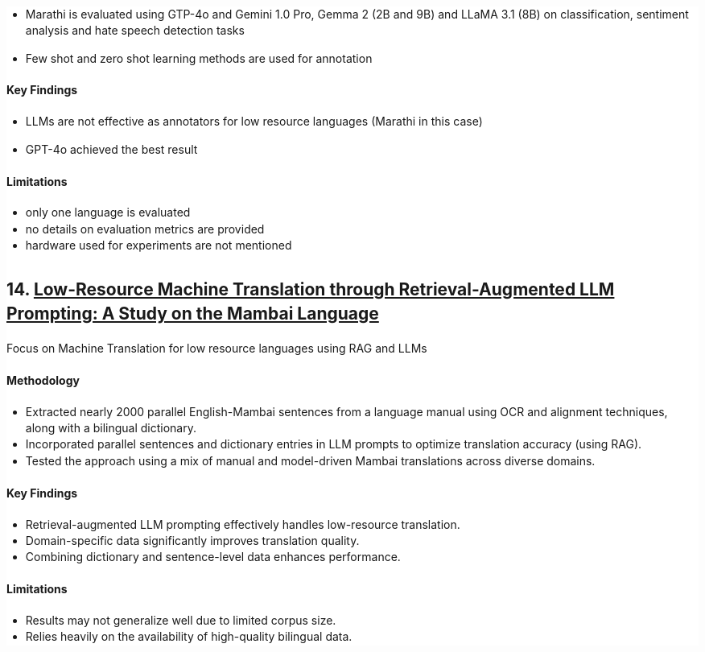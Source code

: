 * Marathi is evaluated using GTP-4o and Gemini 1.0 Pro, Gemma 2 (2B and 9B) and LLaMA 3.1 (8B) on classification, sentiment analysis and hate speech detection tasks

* Few shot and zero shot learning methods are used for annotation

#### Key Findings

* LLMs are not effective as annotators for low resource languages (Marathi in this case)

* GPT-4o achieved the best result

#### Limitations

* only one language is evaluated
* no details on evaluation metrics are provided
* hardware used for experiments are not mentioned

## 14. [Low-Resource Machine Translation through Retrieval-Augmented LLM Prompting: A Study on the Mambai Language](https://arxiv.org/abs/2404.04809)

Focus on Machine Translation for low resource languages using RAG and LLMs

#### Methodology

* Extracted nearly 2000 parallel English-Mambai sentences from a language manual using OCR and alignment techniques, along with a bilingual dictionary.
* Incorporated parallel sentences and dictionary entries in LLM prompts to optimize translation accuracy (using RAG).
* Tested the approach using a mix of manual and model-driven Mambai translations across diverse domains.

#### Key Findings

* Retrieval-augmented LLM prompting effectively handles low-resource translation.
* Domain-specific data significantly improves translation quality.
* Combining dictionary and sentence-level data enhances performance.

#### Limitations

* Results may not generalize well due to limited corpus size.
* Relies heavily on the availability of high-quality bilingual data.
